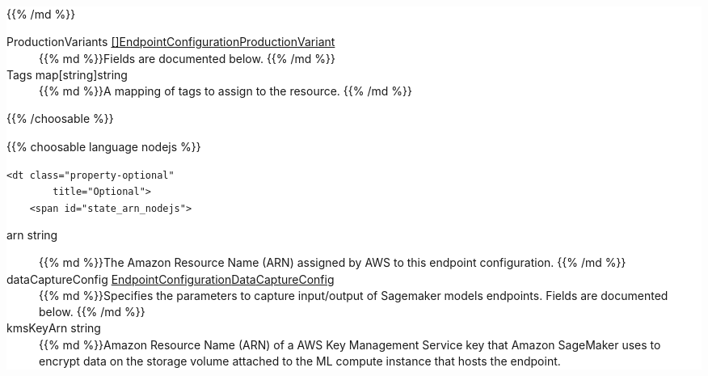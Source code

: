 {{% /md %}}</dd>
    <dt class="property-optional"
            title="Optional">
        <span id="state_productionvariants_go">
<a href="#state_productionvariants_go" style="color: inherit; text-decoration: inherit;">Production<wbr>Variants</a>
</span>
        <span class="property-indicator"></span>
        <span class="property-type"><a href="#endpointconfigurationproductionvariant">[]Endpoint<wbr>Configuration<wbr>Production<wbr>Variant</a></span>
    </dt>
    <dd>{{% md %}}Fields are documented below.
{{% /md %}}</dd>
    <dt class="property-optional"
            title="Optional">
        <span id="state_tags_go">
<a href="#state_tags_go" style="color: inherit; text-decoration: inherit;">Tags</a>
</span>
        <span class="property-indicator"></span>
        <span class="property-type">map[string]string</span>
    </dt>
    <dd>{{% md %}}A mapping of tags to assign to the resource.
{{% /md %}}</dd>
</dl>
{{% /choosable %}}

{{% choosable language nodejs %}}
<dl class="resources-properties">

    <dt class="property-optional"
            title="Optional">
        <span id="state_arn_nodejs">
<a href="#state_arn_nodejs" style="color: inherit; text-decoration: inherit;">arn</a>
</span>
        <span class="property-indicator"></span>
        <span class="property-type">string</span>
    </dt>
    <dd>{{% md %}}The Amazon Resource Name (ARN) assigned by AWS to this endpoint configuration.
{{% /md %}}</dd>
    <dt class="property-optional"
            title="Optional">
        <span id="state_datacaptureconfig_nodejs">
<a href="#state_datacaptureconfig_nodejs" style="color: inherit; text-decoration: inherit;">data<wbr>Capture<wbr>Config</a>
</span>
        <span class="property-indicator"></span>
        <span class="property-type"><a href="#endpointconfigurationdatacaptureconfig">Endpoint<wbr>Configuration<wbr>Data<wbr>Capture<wbr>Config</a></span>
    </dt>
    <dd>{{% md %}}Specifies the parameters to capture input/output of Sagemaker models endpoints. Fields are documented below.
{{% /md %}}</dd>
    <dt class="property-optional"
            title="Optional">
        <span id="state_kmskeyarn_nodejs">
<a href="#state_kmskeyarn_nodejs" style="color: inherit; text-decoration: inherit;">kms<wbr>Key<wbr>Arn</a>
</span>
        <span class="property-indicator"></span>
        <span class="property-type">string</span>
    </dt>
    <dd>{{% md %}}Amazon Resource Name (ARN) of a AWS Key Management Service key that Amazon SageMaker uses to encrypt data on the storage volume attached to the ML compute instance that hosts the endpoint.